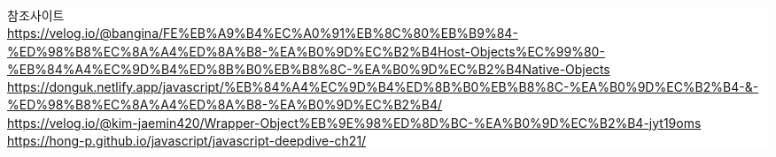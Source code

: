 참조사이트 <br>
https://velog.io/@bangina/FE%EB%A9%B4%EC%A0%91%EB%8C%80%EB%B9%84-%ED%98%B8%EC%8A%A4%ED%8A%B8-%EA%B0%9D%EC%B2%B4Host-Objects%EC%99%80-%EB%84%A4%EC%9D%B4%ED%8B%B0%EB%B8%8C-%EA%B0%9D%EC%B2%B4Native-Objects <br>
https://donguk.netlify.app/javascript/%EB%84%A4%EC%9D%B4%ED%8B%B0%EB%B8%8C-%EA%B0%9D%EC%B2%B4-&-%ED%98%B8%EC%8A%A4%ED%8A%B8-%EA%B0%9D%EC%B2%B4/ <br>
https://velog.io/@kim-jaemin420/Wrapper-Object%EB%9E%98%ED%8D%BC-%EA%B0%9D%EC%B2%B4-jyt19oms <br>
https://hong-p.github.io/javascript/javascript-deepdive-ch21/
